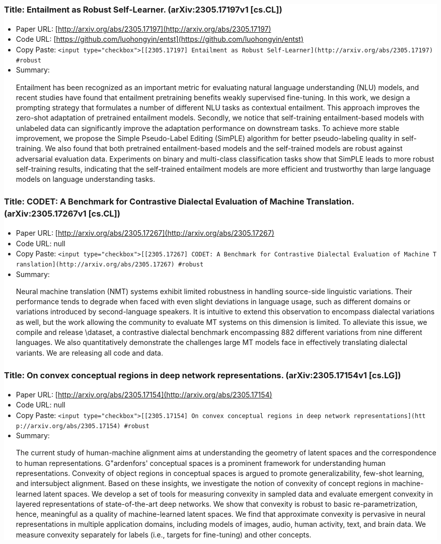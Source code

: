 ### Title: Entailment as Robust Self-Learner. (arXiv:2305.17197v1 [cs.CL])
* Paper URL: [http://arxiv.org/abs/2305.17197](http://arxiv.org/abs/2305.17197)
* Code URL: [https://github.com/luohongyin/entst](https://github.com/luohongyin/entst)
* Copy Paste: `<input type="checkbox">[[2305.17197] Entailment as Robust Self-Learner](http://arxiv.org/abs/2305.17197) #robust`
* Summary: <p>Entailment has been recognized as an important metric for evaluating natural
language understanding (NLU) models, and recent studies have found that
entailment pretraining benefits weakly supervised fine-tuning. In this work, we
design a prompting strategy that formulates a number of different NLU tasks as
contextual entailment. This approach improves the zero-shot adaptation of
pretrained entailment models. Secondly, we notice that self-training
entailment-based models with unlabeled data can significantly improve the
adaptation performance on downstream tasks. To achieve more stable improvement,
we propose the Simple Pseudo-Label Editing (SimPLE) algorithm for better
pseudo-labeling quality in self-training. We also found that both pretrained
entailment-based models and the self-trained models are robust against
adversarial evaluation data. Experiments on binary and multi-class
classification tasks show that SimPLE leads to more robust self-training
results, indicating that the self-trained entailment models are more efficient
and trustworthy than large language models on language understanding tasks.
</p>

### Title: CODET: A Benchmark for Contrastive Dialectal Evaluation of Machine Translation. (arXiv:2305.17267v1 [cs.CL])
* Paper URL: [http://arxiv.org/abs/2305.17267](http://arxiv.org/abs/2305.17267)
* Code URL: null
* Copy Paste: `<input type="checkbox">[[2305.17267] CODET: A Benchmark for Contrastive Dialectal Evaluation of Machine Translation](http://arxiv.org/abs/2305.17267) #robust`
* Summary: <p>Neural machine translation (NMT) systems exhibit limited robustness in
handling source-side linguistic variations. Their performance tends to degrade
when faced with even slight deviations in language usage, such as different
domains or variations introduced by second-language speakers. It is intuitive
to extend this observation to encompass dialectal variations as well, but the
work allowing the community to evaluate MT systems on this dimension is
limited. To alleviate this issue, we compile and release \dataset, a
contrastive dialectal benchmark encompassing 882 different variations from nine
different languages. We also quantitatively demonstrate the challenges large MT
models face in effectively translating dialectal variants. We are releasing all
code and data.
</p>

### Title: On convex conceptual regions in deep network representations. (arXiv:2305.17154v1 [cs.LG])
* Paper URL: [http://arxiv.org/abs/2305.17154](http://arxiv.org/abs/2305.17154)
* Code URL: null
* Copy Paste: `<input type="checkbox">[[2305.17154] On convex conceptual regions in deep network representations](http://arxiv.org/abs/2305.17154) #robust`
* Summary: <p>The current study of human-machine alignment aims at understanding the
geometry of latent spaces and the correspondence to human representations.
G\"ardenfors' conceptual spaces is a prominent framework for understanding
human representations. Convexity of object regions in conceptual spaces is
argued to promote generalizability, few-shot learning, and intersubject
alignment. Based on these insights, we investigate the notion of convexity of
concept regions in machine-learned latent spaces. We develop a set of tools for
measuring convexity in sampled data and evaluate emergent convexity in layered
representations of state-of-the-art deep networks. We show that convexity is
robust to basic re-parametrization, hence, meaningful as a quality of
machine-learned latent spaces. We find that approximate convexity is pervasive
in neural representations in multiple application domains, including models of
images, audio, human activity, text, and brain data. We measure convexity
separately for labels (i.e., targets for fine-tuning) and other concepts.